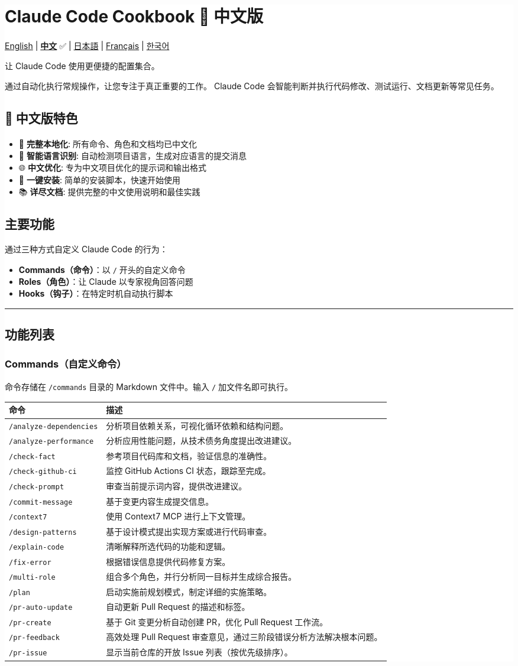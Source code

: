 # Claude Code Cookbook 🎉 中文版

[English](README.md) | **[中文](README_zh.md)** ✅ | [日本語](README_ja.md) | [Français](README_fr.md) | [한국어](README_ko.md)

让 Claude Code 使用更便捷的配置集合。

通过自动化执行常规操作，让您专注于真正重要的工作。
Claude Code 会智能判断并执行代码修改、测试运行、文档更新等常见任务。

## 🎯 中文版特色

- 📝 **完整本地化**: 所有命令、角色和文档均已中文化
- 🤖 **智能语言识别**: 自动检测项目语言，生成对应语言的提交消息
- 🌐 **中文优化**: 专为中文项目优化的提示词和输出格式
- 🚀 **一键安装**: 简单的安装脚本，快速开始使用
- 📚 **详尽文档**: 提供完整的中文使用说明和最佳实践

## 主要功能

通过三种方式自定义 Claude Code 的行为：

- **Commands（命令）**：以 `/` 开头的自定义命令
- **Roles（角色）**：让 Claude 以专家视角回答问题
- **Hooks（钩子）**：在特定时机自动执行脚本

---

## 功能列表

### Commands（自定义命令）

命令存储在 `/commands` 目录的 Markdown 文件中。输入 `/` 加文件名即可执行。

| 命令 | 描述 |
| :--- | :--- |
| `/analyze-dependencies` | 分析项目依赖关系，可视化循环依赖和结构问题。 |
| `/analyze-performance` | 分析应用性能问题，从技术债务角度提出改进建议。 |
| `/check-fact` | 参考项目代码库和文档，验证信息的准确性。 |
| `/check-github-ci` | 监控 GitHub Actions CI 状态，跟踪至完成。 |
| `/check-prompt` | 审查当前提示词内容，提供改进建议。 |
| `/commit-message` | 基于变更内容生成提交信息。 |
| `/context7` | 使用 Context7 MCP 进行上下文管理。 |
| `/design-patterns` | 基于设计模式提出实现方案或进行代码审查。 |
| `/explain-code` | 清晰解释所选代码的功能和逻辑。 |
| `/fix-error` | 根据错误信息提供代码修复方案。 |
| `/multi-role` | 组合多个角色，并行分析同一目标并生成综合报告。 |
| `/plan` | 启动实施前规划模式，制定详细的实施策略。 |
| `/pr-auto-update` | 自动更新 Pull Request 的描述和标签。 |
| `/pr-create` | 基于 Git 变更分析自动创建 PR，优化 Pull Request 工作流。 |
| `/pr-feedback` | 高效处理 Pull Request 审查意见，通过三阶段错误分析方法解决根本问题。 |
| `/pr-issue` | 显示当前仓库的开放 Issue 列表（按优先级排序）。 |
